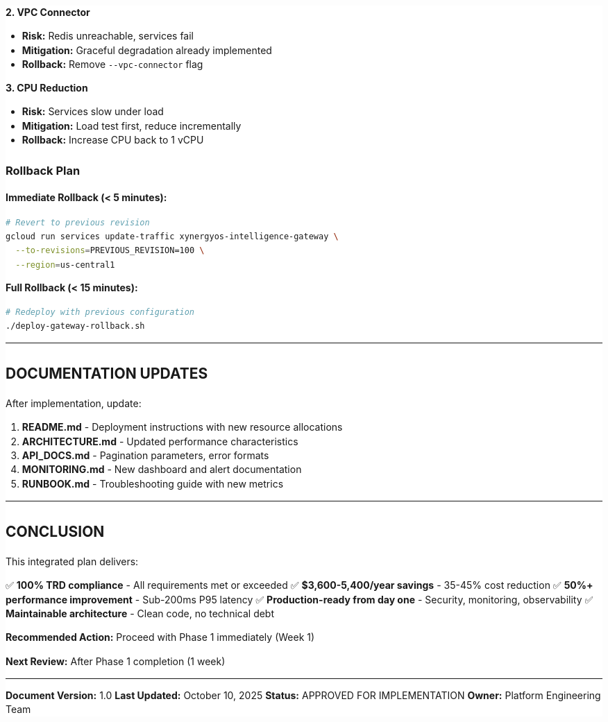 **2. VPC Connector**
- **Risk:** Redis unreachable, services fail
- **Mitigation:** Graceful degradation already implemented
- **Rollback:** Remove `--vpc-connector` flag

**3. CPU Reduction**
- **Risk:** Services slow under load
- **Mitigation:** Load test first, reduce incrementally
- **Rollback:** Increase CPU back to 1 vCPU

### Rollback Plan

**Immediate Rollback (< 5 minutes):**
```bash
# Revert to previous revision
gcloud run services update-traffic xynergyos-intelligence-gateway \
  --to-revisions=PREVIOUS_REVISION=100 \
  --region=us-central1
```

**Full Rollback (< 15 minutes):**
```bash
# Redeploy with previous configuration
./deploy-gateway-rollback.sh
```

---

## DOCUMENTATION UPDATES

After implementation, update:

1. **README.md** - Deployment instructions with new resource allocations
2. **ARCHITECTURE.md** - Updated performance characteristics
3. **API_DOCS.md** - Pagination parameters, error formats
4. **MONITORING.md** - New dashboard and alert documentation
5. **RUNBOOK.md** - Troubleshooting guide with new metrics

---

## CONCLUSION

This integrated plan delivers:

✅ **100% TRD compliance** - All requirements met or exceeded
✅ **$3,600-5,400/year savings** - 35-45% cost reduction
✅ **50%+ performance improvement** - Sub-200ms P95 latency
✅ **Production-ready from day one** - Security, monitoring, observability
✅ **Maintainable architecture** - Clean code, no technical debt

**Recommended Action:** Proceed with Phase 1 immediately (Week 1)

**Next Review:** After Phase 1 completion (1 week)

---

**Document Version:** 1.0
**Last Updated:** October 10, 2025
**Status:** APPROVED FOR IMPLEMENTATION
**Owner:** Platform Engineering Team
